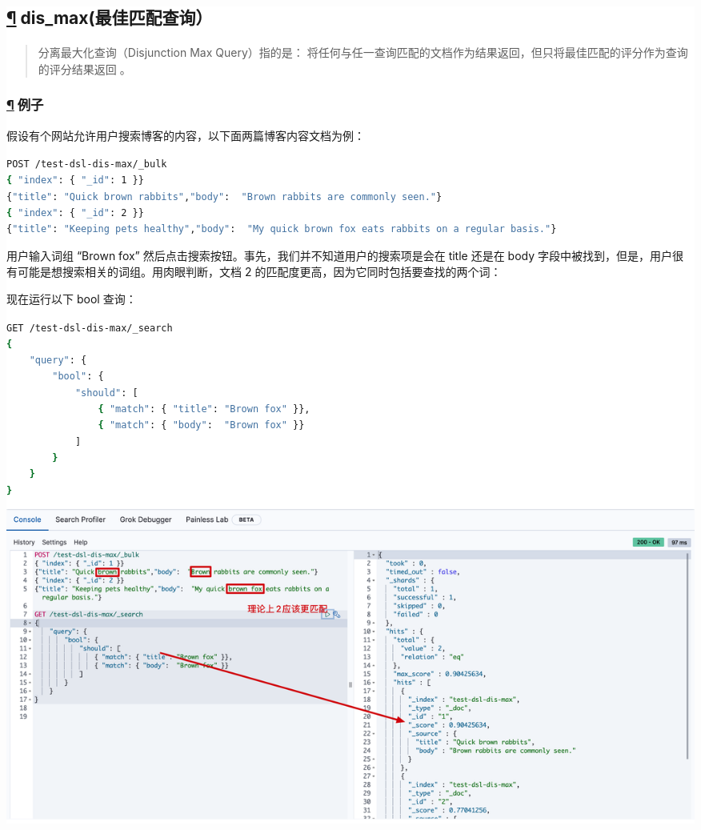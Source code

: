 ## [¶](#dismax最佳匹配查询) dis_max(最佳匹配查询）

> 分离最大化查询（Disjunction Max Query）指的是： 将任何与任一查询匹配的文档作为结果返回，但只将最佳匹配的评分作为查询的评分结果返回 。

### [¶](#例子-3) 例子

假设有个网站允许用户搜索博客的内容，以下面两篇博客内容文档为例：

```bash
POST /test-dsl-dis-max/_bulk
{ "index": { "_id": 1 }}
{"title": "Quick brown rabbits","body":  "Brown rabbits are commonly seen."}
{ "index": { "_id": 2 }}
{"title": "Keeping pets healthy","body":  "My quick brown fox eats rabbits on a regular basis."}

```



用户输入词组 “Brown fox” 然后点击搜索按钮。事先，我们并不知道用户的搜索项是会在 title 还是在 body 字段中被找到，但是，用户很有可能是想搜索相关的词组。用肉眼判断，文档 2 的匹配度更高，因为它同时包括要查找的两个词：

现在运行以下 bool 查询：

```bash
GET /test-dsl-dis-max/_search
{
    "query": {
        "bool": {
            "should": [
                { "match": { "title": "Brown fox" }},
                { "match": { "body":  "Brown fox" }}
            ]
        }
    }
}

```



![img](/docs/elastic/imgs/es-dsl-dismax-2.png)
